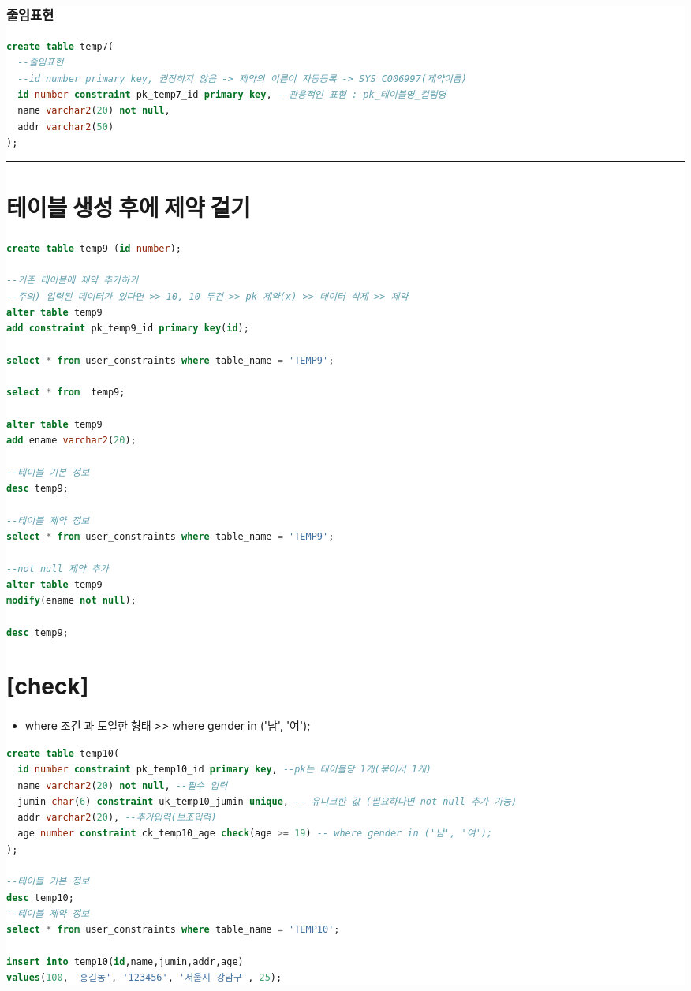 ### 줄임표현

~~~sql
create table temp7(
  --줄임표현
  --id number primary key, 권장하지 않음 -> 제약의 이름이 자동등록 -> SYS_C006997(제약이름)
  id number constraint pk_temp7_id primary key, --관용적인 표혐 : pk_테이블명_컬럼명
  name varchar2(20) not null,
  addr varchar2(50)
);
~~~

---

# 테이블 생성 후에 제약 걸기
~~~sql
create table temp9 (id number);

--기존 테이블에 제약 추가하기
--주의) 입력된 데이터가 있다면 >> 10, 10 두건 >> pk 제약(x) >> 데이터 삭제 >> 제약
alter table temp9
add constraint pk_temp9_id primary key(id);

select * from user_constraints where table_name = 'TEMP9';

select * from  temp9;

alter table temp9
add ename varchar2(20);

--테이블 기본 정보
desc temp9;

--테이블 제약 정보
select * from user_constraints where table_name = 'TEMP9';

--not null 제약 추가
alter table temp9
modify(ename not null);

desc temp9;
~~~

# [check]
- where 조건 과 도일한 형태 >> where gender in ('남', '여');
~~~sql
create table temp10(
  id number constraint pk_temp10_id primary key, --pk는 테이블당 1개(묶어서 1개)
  name varchar2(20) not null, --필수 입력
  jumin char(6) constraint uk_temp10_jumin unique, -- 유니크한 값 (필요하다면 not null 추가 가능)
  addr varchar2(20), --추가입력(보조입력)
  age number constraint ck_temp10_age check(age >= 19) -- where gender in ('남', '여');
);

--테이블 기본 정보
desc temp10;
--테이블 제약 정보
select * from user_constraints where table_name = 'TEMP10';

insert into temp10(id,name,jumin,addr,age)
values(100, '홍길동', '123456', '서울시 강남구', 25);

~~~